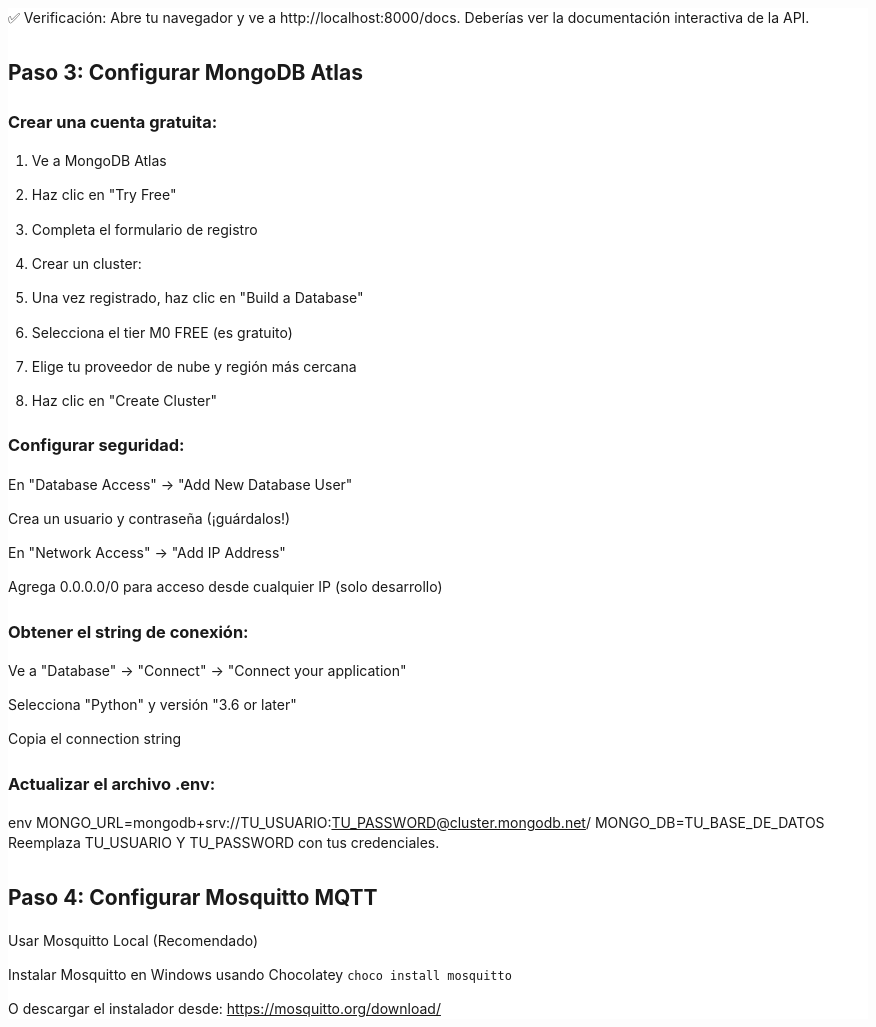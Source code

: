 ✅ Verificación: Abre tu navegador y ve a http://localhost:8000/docs. Deberías ver la documentación interactiva de la API.

## Paso 3: Configurar MongoDB Atlas

### Crear una cuenta gratuita:

1. Ve a MongoDB Atlas

3. Haz clic en "Try Free"

5. Completa el formulario de registro

7. Crear un cluster:

9. Una vez registrado, haz clic en "Build a Database"

11. Selecciona el tier M0 FREE (es gratuito)

13. Elige tu proveedor de nube y región más cercana

15. Haz clic en "Create Cluster"

### Configurar seguridad:

En "Database Access" → "Add New Database User"

Crea un usuario y contraseña (¡guárdalos!)

En "Network Access" → "Add IP Address"

Agrega 0.0.0.0/0 para acceso desde cualquier IP (solo desarrollo)

### Obtener el string de conexión:

Ve a "Database" → "Connect" → "Connect your application"

Selecciona "Python" y versión "3.6 or later"

Copia el connection string

### Actualizar el archivo .env:

env
MONGO_URL=mongodb+srv://TU_USUARIO:TU_PASSWORD@cluster.mongodb.net/
MONGO_DB=TU_BASE_DE_DATOS
Reemplaza TU_USUARIO Y TU_PASSWORD con tus credenciales.

## Paso 4: Configurar Mosquitto MQTT
Usar Mosquitto Local (Recomendado)

Instalar Mosquitto en Windows usando Chocolatey
`choco install mosquitto`

O descargar el instalador desde:
https://mosquitto.org/download/
